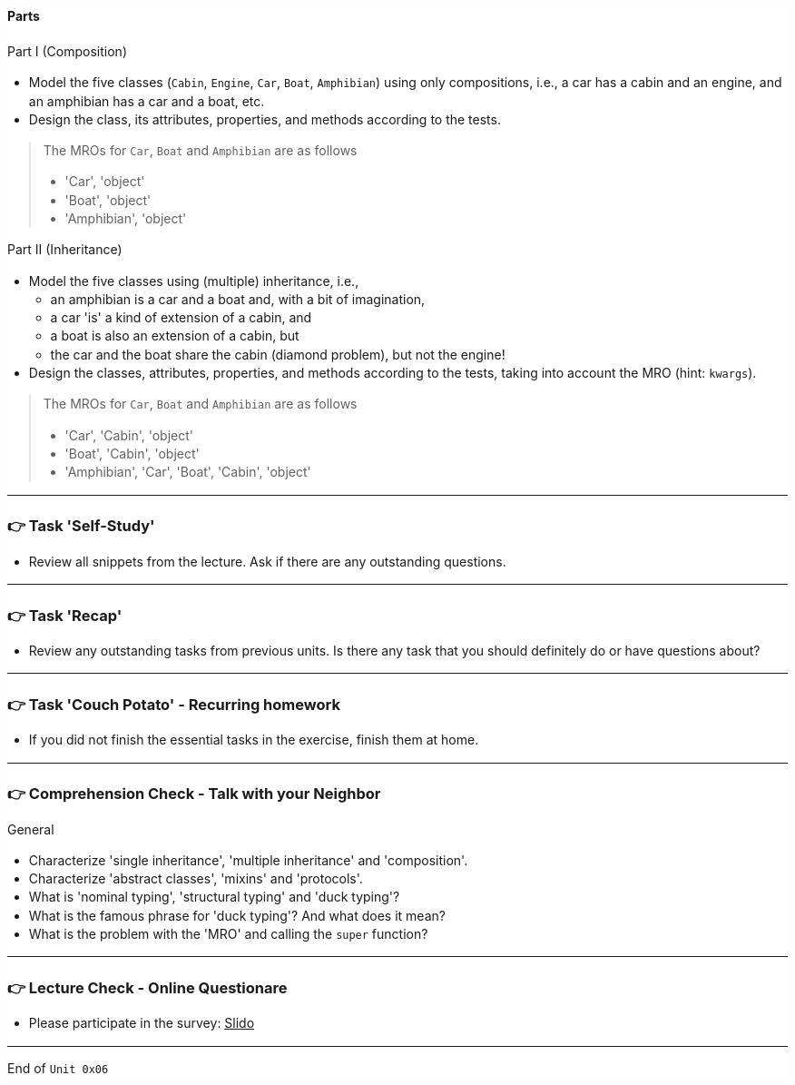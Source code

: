 #### Parts

Part I (Composition)

- Model the five classes (`Cabin`, `Engine`, `Car`, `Boat`, `Amphibian`) 
using only compositions, i.e., a car has a cabin and an engine, and 
an amphibian has a car and a boat, etc.
- Design the class, its attributes, properties, and methods according to the tests.

> The MROs for `Car`, `Boat` and `Amphibian` are as follows
> - 'Car', 'object'
> - 'Boat', 'object'
> - 'Amphibian', 'object'
 
Part II (Inheritance)

- Model the five classes using (multiple) inheritance, i.e., 
  - an amphibian is a car and a boat and, with a bit of imagination, 
  - a car 'is' a kind of extension of a cabin, and
  - a boat is also an extension of a cabin, but
  - the car and the boat share the cabin (diamond problem), but not the engine!
- Design the classes, attributes, properties, and methods according to the
tests, taking into account the MRO (hint: `kwargs`). 

> The MROs for `Car`, `Boat` and `Amphibian` are as follows
> - 'Car', 'Cabin', 'object'
> - 'Boat', 'Cabin', 'object'
> - 'Amphibian', 'Car', 'Boat', 'Cabin', 'object'

---

### 👉 Task 'Self-Study'

- Review all snippets from the lecture. Ask if there are any outstanding questions.

---

### 👉 Task 'Recap'

- Review any outstanding tasks from previous units. Is there any task that you should definitely do or have questions about?

---

### 👉 Task 'Couch Potato' - Recurring homework

- If you did not finish the essential tasks in the exercise, finish them at home.

---

### 👉 Comprehension Check - Talk with your Neighbor

General
- Characterize 'single inheritance', 'multiple inheritance' and 'composition'.
- Characterize 'abstract classes', 'mixins' and 'protocols'.
- What is 'nominal typing', 'structural typing' and 'duck typing'?
- What is the famous phrase for 'duck typing'? And what does it mean?
- What is the problem with the 'MRO' and calling the `super` function?

---

### 👉 Lecture Check - Online Questionare

- Please participate in the survey: [Slido](https://wall.sli.do)

---

End of `Unit 0x06`
